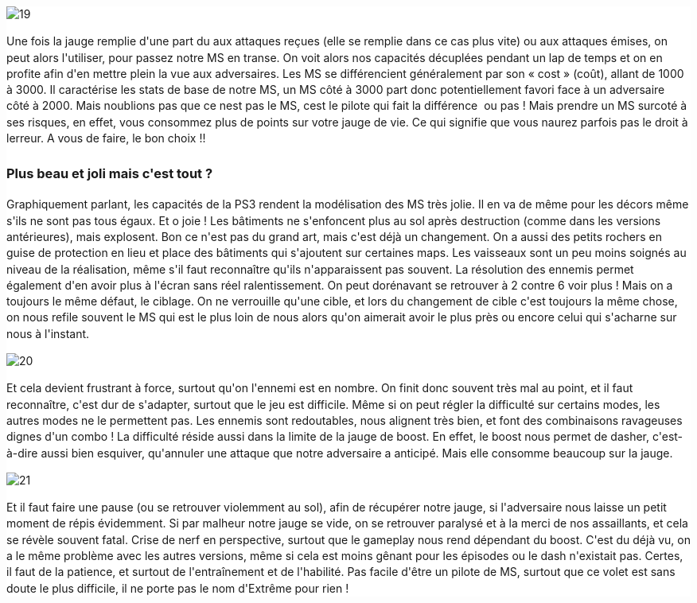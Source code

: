 
![19](/images/stories/jv/extremevs/19.jpg) 


Une fois la jauge remplie d'une part du aux attaques reçues (elle se remplie dans ce cas plus vite) ou aux attaques émises, on peut alors l'utiliser, pour passez notre MS en transe. On voit alors nos capacités décuplées pendant un lap de temps et on en profite afin d'en mettre plein la vue aux adversaires. Les MS se différencient généralement par son « cost » (coût), allant de 1000 à 3000. Il caractérise les stats de base de notre MS, un MS côté à 3000 part donc potentiellement favori face à un adversaire côté à 2000. Mais noublions pas que ce nest pas le MS, cest le pilote qui fait la différence  ou pas ! Mais prendre un MS surcoté à ses risques, en effet, vous consommez plus de points sur votre jauge de vie. Ce qui signifie que vous naurez parfois pas le droit à lerreur. A vous de faire, le bon choix !!


### Plus beau et joli mais c'est tout ?


Graphiquement parlant, les capacités de la PS3 rendent la modélisation des MS très jolie. Il en va de même pour les décors même s'ils ne sont pas tous égaux. Et o joie ! Les bâtiments ne s'enfoncent plus au sol après destruction (comme dans les versions antérieures), mais explosent. Bon ce n'est pas du grand art, mais c'est déjà un changement. On a aussi des petits rochers en guise de protection en lieu et place des bâtiments qui s'ajoutent sur certaines maps. Les vaisseaux sont un peu moins soignés au niveau de la réalisation, même s'il faut reconnaître qu'ils n'apparaissent pas souvent. La résolution des ennemis permet également d'en avoir plus à l'écran sans réel ralentissement. On peut dorénavant se retrouver à 2 contre 6 voir plus ! Mais on a toujours le même défaut, le ciblage. On ne verrouille qu'une cible, et lors du changement de cible c'est toujours la même chose, on nous refile souvent le MS qui est le plus loin de nous alors qu'on aimerait avoir le plus près ou encore celui qui s'acharne sur nous à l'instant.


![20](/images/stories/jv/extremevs/20.jpg) 


Et cela devient frustrant à force, surtout qu'on l'ennemi est en nombre. On finit donc souvent très mal au point, et il faut reconnaître, c'est dur de s'adapter, surtout que le jeu est difficile. Même si on peut régler la difficulté sur certains modes, les autres modes ne le permettent pas. Les ennemis sont redoutables, nous alignent très bien, et font des combinaisons ravageuses dignes d'un combo ! La difficulté réside aussi dans la limite de la jauge de boost. En effet, le boost nous permet de dasher, c'est-à-dire aussi bien esquiver, qu'annuler une attaque que notre adversaire a anticipé. Mais elle consomme beaucoup sur la jauge.


![21](/images/stories/jv/extremevs/21.jpg) 


Et il faut faire une pause (ou se retrouver violemment au sol), afin de récupérer notre jauge, si l'adversaire nous laisse un petit moment de répis évidemment. Si par malheur notre jauge se vide, on se retrouver paralysé et à la merci de nos assaillants, et cela se révèle souvent fatal. Crise de nerf en perspective, surtout que le gameplay nous rend dépendant du boost. C'est du déjà vu, on a le même problème avec les autres versions, même si cela est moins gênant pour les épisodes ou le dash n'existait pas. Certes, il faut de la patience, et surtout de l'entraînement et de l'habilité. Pas facile d'être un pilote de MS, surtout que ce volet est sans doute le plus difficile, il ne porte pas le nom d'Extrême pour rien !

